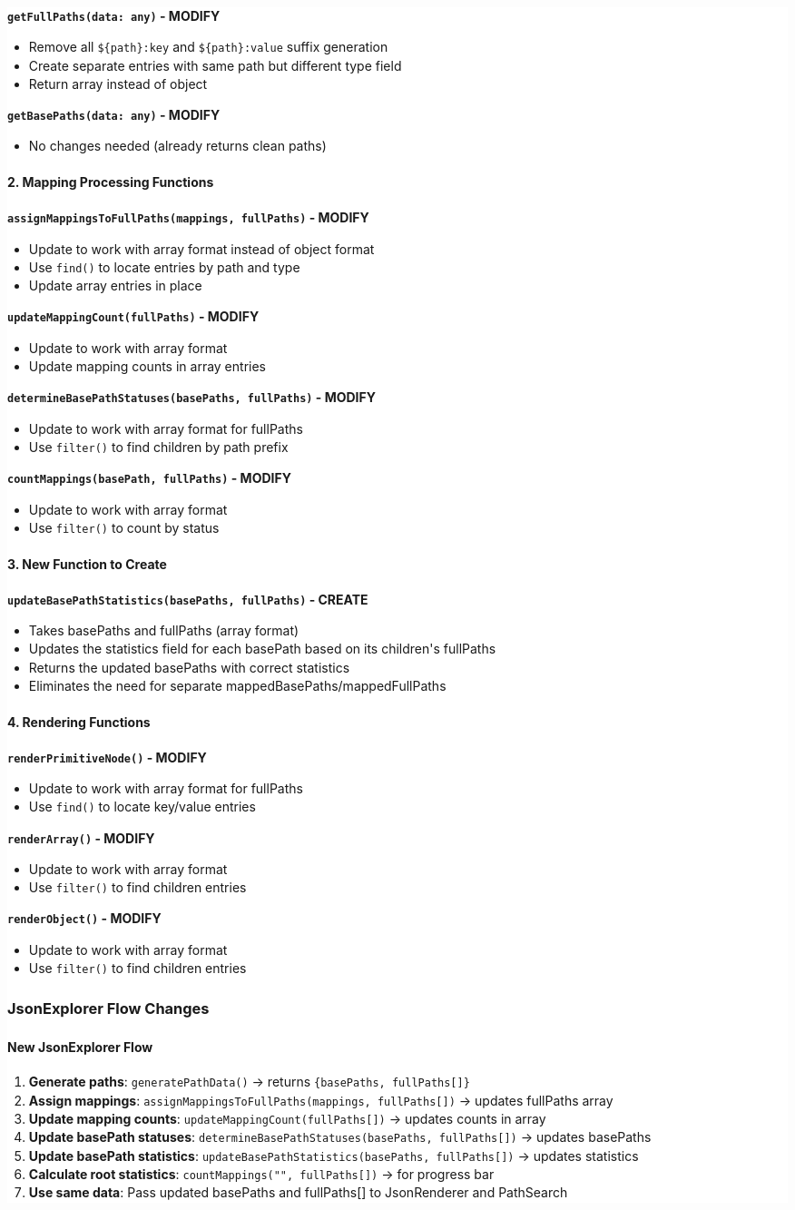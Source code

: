 **`getFullPaths(data: any)` - MODIFY**
- Remove all `${path}:key` and `${path}:value` suffix generation
- Create separate entries with same path but different type field
- Return array instead of object

**`getBasePaths(data: any)` - MODIFY**
- No changes needed (already returns clean paths)

#### **2. Mapping Processing Functions**

**`assignMappingsToFullPaths(mappings, fullPaths)` - MODIFY**
- Update to work with array format instead of object format
- Use `find()` to locate entries by path and type
- Update array entries in place

**`updateMappingCount(fullPaths)` - MODIFY**
- Update to work with array format
- Update mapping counts in array entries

**`determineBasePathStatuses(basePaths, fullPaths)` - MODIFY**
- Update to work with array format for fullPaths
- Use `filter()` to find children by path prefix

**`countMappings(basePath, fullPaths)` - MODIFY**
- Update to work with array format
- Use `filter()` to count by status

#### **3. New Function to Create**

**`updateBasePathStatistics(basePaths, fullPaths)` - CREATE**
- Takes basePaths and fullPaths (array format)
- Updates the statistics field for each basePath based on its children's fullPaths
- Returns the updated basePaths with correct statistics
- Eliminates the need for separate mappedBasePaths/mappedFullPaths

#### **4. Rendering Functions**

**`renderPrimitiveNode()` - MODIFY**
- Update to work with array format for fullPaths
- Use `find()` to locate key/value entries

**`renderArray()` - MODIFY**
- Update to work with array format
- Use `filter()` to find children entries

**`renderObject()` - MODIFY**
- Update to work with array format
- Use `filter()` to find children entries

### **JsonExplorer Flow Changes**

#### **New JsonExplorer Flow**
1. **Generate paths**: `generatePathData()` → returns `{basePaths, fullPaths[]}`
2. **Assign mappings**: `assignMappingsToFullPaths(mappings, fullPaths[])` → updates fullPaths array
3. **Update mapping counts**: `updateMappingCount(fullPaths[])` → updates counts in array
4. **Update basePath statuses**: `determineBasePathStatuses(basePaths, fullPaths[])` → updates basePaths
5. **Update basePath statistics**: `updateBasePathStatistics(basePaths, fullPaths[])` → updates statistics
6. **Calculate root statistics**: `countMappings("", fullPaths[])` → for progress bar
7. **Use same data**: Pass updated basePaths and fullPaths[] to JsonRenderer and PathSearch
